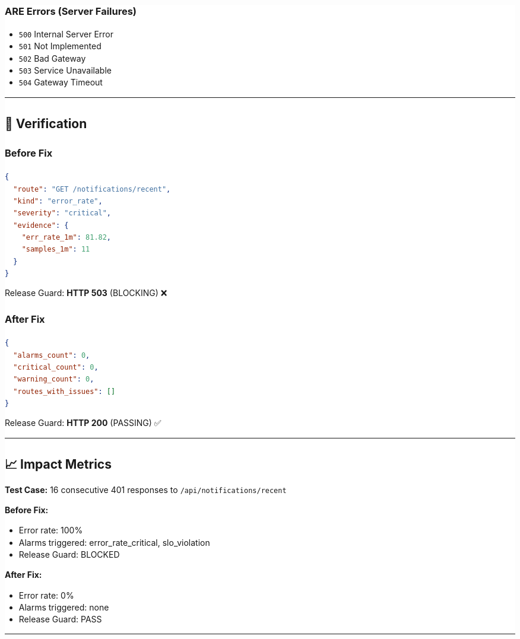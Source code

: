 ### ARE Errors (Server Failures)
- `500` Internal Server Error
- `501` Not Implemented
- `502` Bad Gateway
- `503` Service Unavailable
- `504` Gateway Timeout

---

## 🧪 Verification

### Before Fix
```json
{
  "route": "GET /notifications/recent",
  "kind": "error_rate",
  "severity": "critical",
  "evidence": {
    "err_rate_1m": 81.82,
    "samples_1m": 11
  }
}
```

Release Guard: **HTTP 503** (BLOCKING) ❌

### After Fix
```json
{
  "alarms_count": 0,
  "critical_count": 0,
  "warning_count": 0,
  "routes_with_issues": []
}
```

Release Guard: **HTTP 200** (PASSING) ✅

---

## 📈 Impact Metrics

**Test Case:** 16 consecutive 401 responses to `/api/notifications/recent`

**Before Fix:**
- Error rate: 100%
- Alarms triggered: error_rate_critical, slo_violation
- Release Guard: BLOCKED

**After Fix:**
- Error rate: 0%
- Alarms triggered: none
- Release Guard: PASS

---